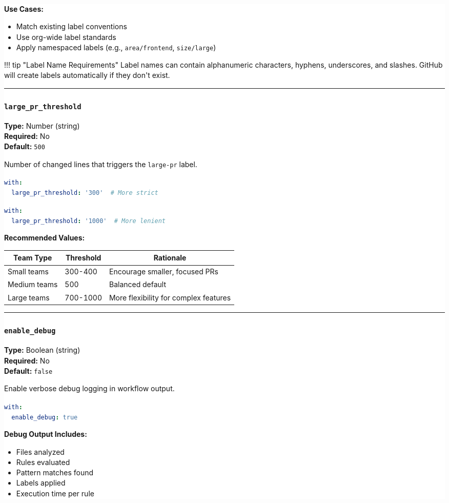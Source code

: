 **Use Cases:**

- Match existing label conventions
- Use org-wide label standards
- Apply namespaced labels (e.g., `area/frontend`, `size/large`)

!!! tip "Label Name Requirements"
    Label names can contain alphanumeric characters, hyphens, underscores, and slashes. GitHub will create labels automatically if they don't exist.

---

### `large_pr_threshold`

**Type:** Number (string)  
**Required:** No  
**Default:** `500`

Number of changed lines that triggers the `large-pr` label.

```yaml
with:
  large_pr_threshold: '300'  # More strict
```

```yaml
with:
  large_pr_threshold: '1000'  # More lenient
```

**Recommended Values:**

| Team Type | Threshold | Rationale |
|-----------|-----------|-----------|
| Small teams | 300-400 | Encourage smaller, focused PRs |
| Medium teams | 500 | Balanced default |
| Large teams | 700-1000 | More flexibility for complex features |

---

### `enable_debug`

**Type:** Boolean (string)  
**Required:** No  
**Default:** `false`

Enable verbose debug logging in workflow output.

```yaml
with:
  enable_debug: true
```

**Debug Output Includes:**

- Files analyzed
- Rules evaluated
- Pattern matches found
- Labels applied
- Execution time per rule
